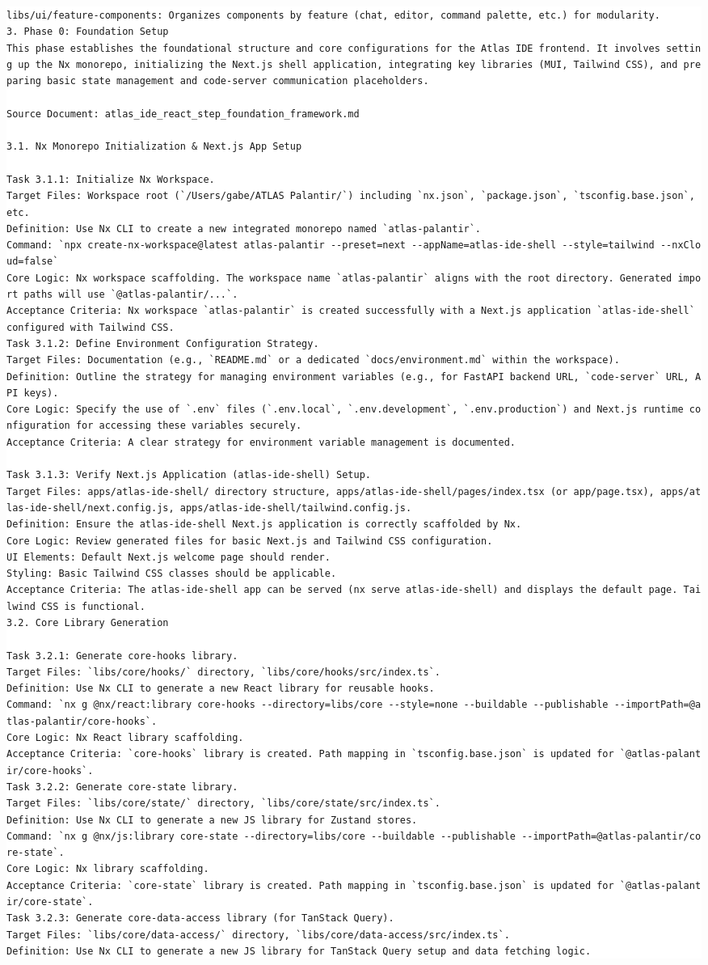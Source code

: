 ```text
libs/ui/feature-components: Organizes components by feature (chat, editor, command palette, etc.) for modularity.
3. Phase 0: Foundation Setup
This phase establishes the foundational structure and core configurations for the Atlas IDE frontend. It involves setting up the Nx monorepo, initializing the Next.js shell application, integrating key libraries (MUI, Tailwind CSS), and preparing basic state management and code-server communication placeholders.

Source Document: atlas_ide_react_step_foundation_framework.md

3.1. Nx Monorepo Initialization & Next.js App Setup

Task 3.1.1: Initialize Nx Workspace.
Target Files: Workspace root (`/Users/gabe/ATLAS Palantir/`) including `nx.json`, `package.json`, `tsconfig.base.json`, etc.
Definition: Use Nx CLI to create a new integrated monorepo named `atlas-palantir`.
Command: `npx create-nx-workspace@latest atlas-palantir --preset=next --appName=atlas-ide-shell --style=tailwind --nxCloud=false`
Core Logic: Nx workspace scaffolding. The workspace name `atlas-palantir` aligns with the root directory. Generated import paths will use `@atlas-palantir/...`.
Acceptance Criteria: Nx workspace `atlas-palantir` is created successfully with a Next.js application `atlas-ide-shell` configured with Tailwind CSS.
Task 3.1.2: Define Environment Configuration Strategy.
Target Files: Documentation (e.g., `README.md` or a dedicated `docs/environment.md` within the workspace).
Definition: Outline the strategy for managing environment variables (e.g., for FastAPI backend URL, `code-server` URL, API keys).
Core Logic: Specify the use of `.env` files (`.env.local`, `.env.development`, `.env.production`) and Next.js runtime configuration for accessing these variables securely.
Acceptance Criteria: A clear strategy for environment variable management is documented.

Task 3.1.3: Verify Next.js Application (atlas-ide-shell) Setup.
Target Files: apps/atlas-ide-shell/ directory structure, apps/atlas-ide-shell/pages/index.tsx (or app/page.tsx), apps/atlas-ide-shell/next.config.js, apps/atlas-ide-shell/tailwind.config.js.
Definition: Ensure the atlas-ide-shell Next.js application is correctly scaffolded by Nx.
Core Logic: Review generated files for basic Next.js and Tailwind CSS configuration.
UI Elements: Default Next.js welcome page should render.
Styling: Basic Tailwind CSS classes should be applicable.
Acceptance Criteria: The atlas-ide-shell app can be served (nx serve atlas-ide-shell) and displays the default page. Tailwind CSS is functional.
3.2. Core Library Generation

Task 3.2.1: Generate core-hooks library.
Target Files: `libs/core/hooks/` directory, `libs/core/hooks/src/index.ts`.
Definition: Use Nx CLI to generate a new React library for reusable hooks.
Command: `nx g @nx/react:library core-hooks --directory=libs/core --style=none --buildable --publishable --importPath=@atlas-palantir/core-hooks`.
Core Logic: Nx React library scaffolding.
Acceptance Criteria: `core-hooks` library is created. Path mapping in `tsconfig.base.json` is updated for `@atlas-palantir/core-hooks`.
Task 3.2.2: Generate core-state library.
Target Files: `libs/core/state/` directory, `libs/core/state/src/index.ts`.
Definition: Use Nx CLI to generate a new JS library for Zustand stores.
Command: `nx g @nx/js:library core-state --directory=libs/core --buildable --publishable --importPath=@atlas-palantir/core-state`.
Core Logic: Nx library scaffolding.
Acceptance Criteria: `core-state` library is created. Path mapping in `tsconfig.base.json` is updated for `@atlas-palantir/core-state`.
Task 3.2.3: Generate core-data-access library (for TanStack Query).
Target Files: `libs/core/data-access/` directory, `libs/core/data-access/src/index.ts`.
Definition: Use Nx CLI to generate a new JS library for TanStack Query setup and data fetching logic.
```